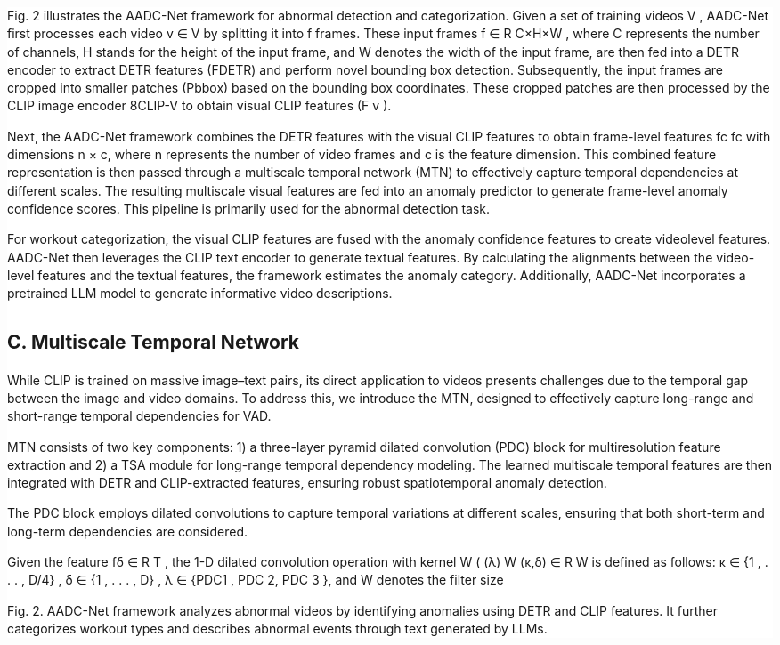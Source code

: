 Fig. 2 illustrates the AADC-Net framework for abnormal detection and categorization. Given a set of training videos V , AADC-Net first processes each video v ∈ V by splitting it into f frames. These input frames f ∈ R C×H×W , where C represents the number of channels, H stands for the height of the input frame, and W denotes the width of the input frame, are then fed into a DETR encoder to extract DETR features (FDETR) and perform novel bounding box detection. Subsequently, the input frames are cropped into smaller patches (Pbbox) based on the bounding box coordinates. These cropped patches are then processed by the CLIP image encoder 8CLIP-V to obtain visual CLIP features (F v ).

Next, the AADC-Net framework combines the DETR features with the visual CLIP features to obtain frame-level features fc fc with dimensions n × c, where n represents the number of video frames and c is the feature dimension. This combined feature representation is then passed through a multiscale temporal network (MTN) to effectively capture temporal dependencies at different scales. The resulting multiscale visual features are fed into an anomaly predictor to generate frame-level anomaly confidence scores. This pipeline is primarily used for the abnormal detection task.

For workout categorization, the visual CLIP features are fused with the anomaly confidence features to create videolevel features. AADC-Net then leverages the CLIP text encoder to generate textual features. By calculating the alignments between the video-level features and the textual features, the framework estimates the anomaly category. Additionally, AADC-Net incorporates a pretrained LLM model to generate informative video descriptions.

## C. Multiscale Temporal Network

While CLIP is trained on massive image–text pairs, its direct application to videos presents challenges due to the temporal gap between the image and video domains. To address this, we introduce the MTN, designed to effectively capture long-range and short-range temporal dependencies for VAD.

MTN consists of two key components: 1) a three-layer pyramid dilated convolution (PDC) block for multiresolution feature extraction and 2) a TSA module for long-range temporal dependency modeling. The learned multiscale temporal features are then integrated with DETR and CLIP-extracted features, ensuring robust spatiotemporal anomaly detection.

The PDC block employs dilated convolutions to capture temporal variations at different scales, ensuring that both short-term and long-term dependencies are considered.

Given the feature fδ ∈ R T , the 1-D dilated convolution operation with kernel W
( (λ) W
(κ,δ) ∈ R W is defined as follows: κ ∈ {1 , . . . , D/4} , δ ∈ {1 , . . . , D} , λ ∈ {PDC1 , PDC 2, PDC 3 }, and W denotes the filter size



Fig. 2. AADC-Net framework analyzes abnormal videos by identifying anomalies using DETR and CLIP features. It further categorizes workout types and describes abnormal events through text generated by LLMs.
